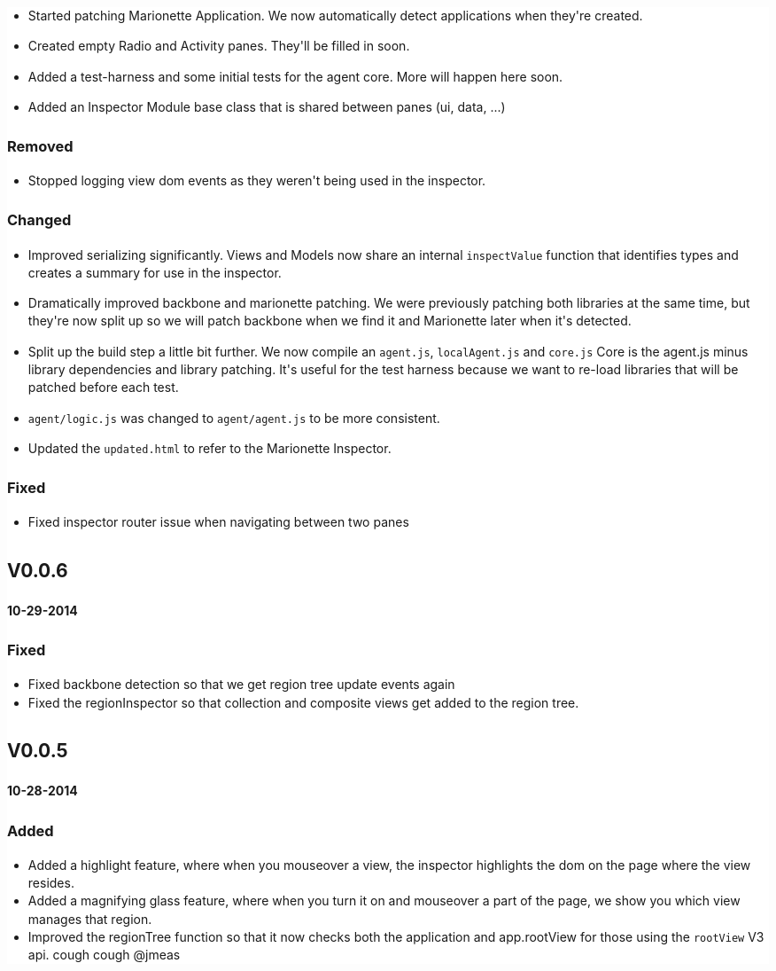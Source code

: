 + Started patching Marionette Application.
  We now automatically detect applications when they're created.

+ Created empty Radio and Activity panes. They'll be filled in soon.

+ Added a test-harness and some initial tests for the agent core. More will
happen here soon.

+ Added an Inspector Module base class that is shared between panes (ui, data, ...)

### Removed
+ Stopped logging view dom events as they weren't being used in the inspector.

### Changed
+ Improved serializing significantly.
  Views and Models now share an internal `inspectValue` function that identifies
  types and creates a summary for use in the inspector.

+ Dramatically improved backbone and marionette patching.
  We were previously patching both libraries at the same time, but they're now
  split up so we will patch backbone when we find it and Marionette later when it's detected.

+ Split up the build step a little bit further. We now compile an `agent.js`, `localAgent.js` and `core.js`
  Core is the agent.js minus library dependencies and library patching.
  It's useful for the test harness because we want to re-load libraries that will be patched before each test.

+ `agent/logic.js` was changed to `agent/agent.js` to be more consistent.

+ Updated the `updated.html` to refer to the Marionette Inspector.


### Fixed
+ Fixed inspector router issue when navigating between two panes


## V0.0.6
#### 10-29-2014

### Fixed
  + Fixed backbone detection so that we get region tree update events again
  + Fixed the regionInspector so that collection and composite views get added to the region tree.

## V0.0.5
#### 10-28-2014


### Added
  + Added a highlight feature, where when you mouseover a view, the inspector highlights the dom on the page where the view resides.
  + Added a magnifying glass feature, where when you turn it on and mouseover a part of the page, we show you which view manages that region.
  + Improved the regionTree function so that it now checks both the application and app.rootView for those using the `rootView` V3 api. cough cough @jmeas
